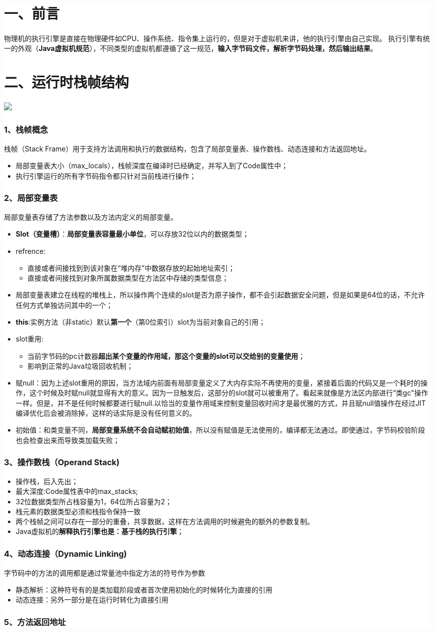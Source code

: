 # 一、前言

物理机的执行引擎是直接在物理硬件如CPU、操作系统、指令集上运行的，但是对于虚拟机来讲，他的执行引擎由自己实现。
执行引擎有统一的外观（**Java虚拟机规范**），不同类型的虚拟机都遵循了这一规范，**输入字节码文件，解析字节码处理，然后输出结果**。

# 二、运行时栈帧结构

![](https://docs.google.com/drawings/d/1HYoVAFuorwxiHTxnNyMiO8UdzgFLP9WpW323OjM-UM4/pub?w=657&h=446)
### 1、栈帧概念

栈帧（Stack Frame）用于支持方法调用和执行的数据结构，包含了局部变量表、操作数栈、动态连接和方法返回地址。

+ 局部变量表大小（max_locals），栈帧深度在编译时已经确定，并写入到了Code属性中；
+ 执行引擎运行的所有字节码指令都只针对当前栈进行操作；

### 2、局部变量表
 
局部变量表存储了方法参数以及方法内定义的局部变量。

+ **Slot（变量槽）**：**局部变量表容量最小单位**，可以存放32位以内的数据类型；
+ refrence:
	+ 直接或者间接找到到该对象在“堆内存”中数据存放的起始地址索引；
	+ 直接或者间接找到对象所属数据类型在方法区中存储的类型信息；
+ 局部变量表建立在线程的堆栈上，所以操作两个连续的slot是否为原子操作，都不会引起数据安全问题，但是如果是64位的话，不允许任何方式单独访问其中的一个；
+ **this**:实例方法（非static）默认**第一个**（第0位索引）slot为当前对象自己的引用；
+ slot重用:
	+ 当前字节码的pc计数器**超出某个变量的作用域，那这个变量的slot可以交给别的变量使用**；
	+ 影响到正常的Java垃圾回收机制；

+ 赋null：因为上述slot重用的原因，当方法域内前面有局部变量定义了大内存实际不再使用的变量，紧接着后面的代码又是一个耗时的操作，这个时候及时赋null就显得有大的意义。因为一旦触发后，这部分的slot就可以被重用了。看起来就像是方法区内部进行“类gc"操作一样。但是，并不是任何时候都要进行赋null.以恰当的变量作用域来控制变量回收时间才是最优雅的方式，并且赋null值操作在经过JIT编译优化后会被消除掉，这样的话实际是没有任何意义的。

+ 初始值：和类变量不同，**局部变量系统不会自动赋初始值**，所以没有赋值是无法使用的，编译都无法通过。即使通过，字节码校验阶段也会检查出来而导致类加载失败；

### 3、操作数栈（Operand Stack)

+ 操作栈，后入先出；
+ 最大深度:Code属性表中的max_stacks;
+ 32位数据类型所占栈容量为1，64位所占容量为2；
+ 栈元素的数据类型必须和栈指令保持一致
+ 两个栈帧之间可以存在一部分的重叠，共享数据，这样在方法调用的时候避免的额外的参数复制。
+ Java虚拟机的**解释执行引擎也是：基于栈的执行引擎**；

### 4、动态连接（Dynamic Linking)

字节码中的方法的调用都是通过常量池中指定方法的符号作为参数

+ 静态解析：这种符号有的是类加载阶段或者首次使用初始化的时候转化为直接的引用
+ 动态连接：另外一部分是在运行时转化为直接引用

### 5、方法返回地址
